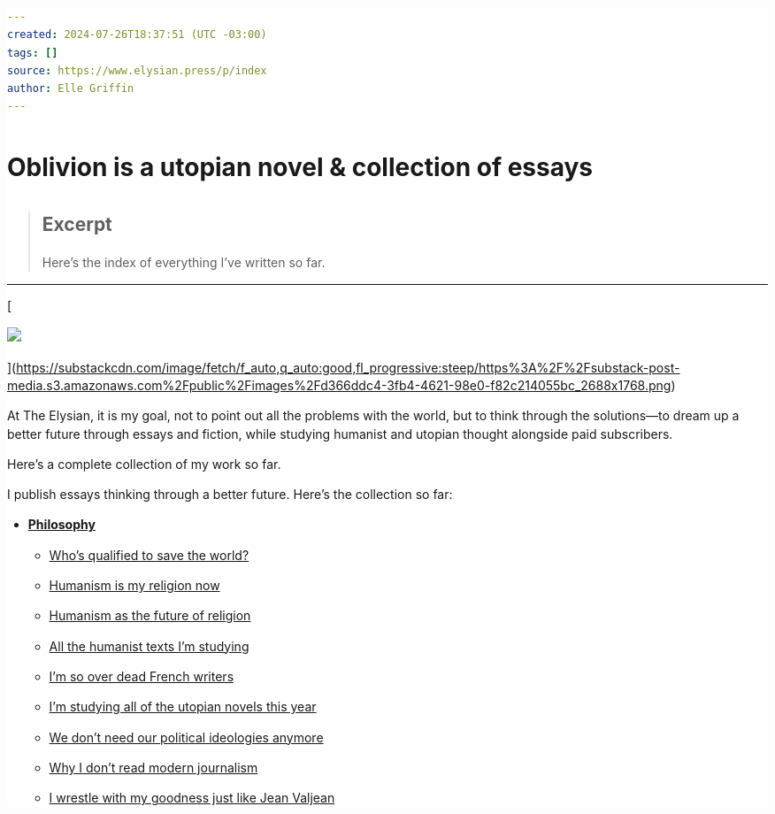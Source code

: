 ```yaml
---
created: 2024-07-26T18:37:51 (UTC -03:00)
tags: []
source: https://www.elysian.press/p/index
author: Elle Griffin
---
```


# Oblivion is a utopian novel & collection of essays

> ## Excerpt
> Here’s the index of everything I’ve written so far.

---
[

![](https://substackcdn.com/image/fetch/w_1456,c_limit,f_auto,q_auto:good,fl_progressive:steep/https%3A%2F%2Fsubstack-post-media.s3.amazonaws.com%2Fpublic%2Fimages%2Fd366ddc4-3fb4-4621-98e0-f82c214055bc_2688x1768.png)

](https://substackcdn.com/image/fetch/f_auto,q_auto:good,fl_progressive:steep/https%3A%2F%2Fsubstack-post-media.s3.amazonaws.com%2Fpublic%2Fimages%2Fd366ddc4-3fb4-4621-98e0-f82c214055bc_2688x1768.png)

At The Elysian, it is my goal, not to point out all the problems with the world, but to think through the solutions—to dream up a better future through essays and fiction, while studying humanist and utopian thought alongside paid subscribers.

Here’s a complete collection of my work so far.

I publish essays thinking through a better future. Here’s the collection so far:

-   **[Philosophy](https://ellegriffin.substack.com/t/philosophy)**
    
    -   [Who’s qualified to save the world?](https://www.elysian.press/p/who-is-qualified-to-save-the-world)
        
    -   [Humanism is my religion now](https://ellegriffin.substack.com/p/humanism-is-my-religion)
        
    -   [Humanism as the future of religion](https://www.elysian.press/p/humanism-as-the-future-of-religion)
        
    -   [All the humanist texts I’m studying](https://www.elysian.press/p/a-humanist-canon)
        
    -   [I’m so over dead French writers](https://ellegriffin.substack.com/p/my-search-for-utopian-literature)
        
    -   [I’m studying all of the utopian novels this year](https://ellegriffin.substack.com/p/study-utopian-literature-in-2023)
        
    -   [We don’t need our political ideologies anymore](https://ellegriffin.substack.com/p/we-dont-need-our-political-ideologies)
        
    -   [Why I don’t read modern journalism](https://www.elysian.press/p/i-dont-read-modern-journalism)
        
    -   [I wrestle with my goodness just like Jean Valjean](https://booksthatmadeus.substack.com/p/i-wrestle-with-my-goodness-just-like)
        